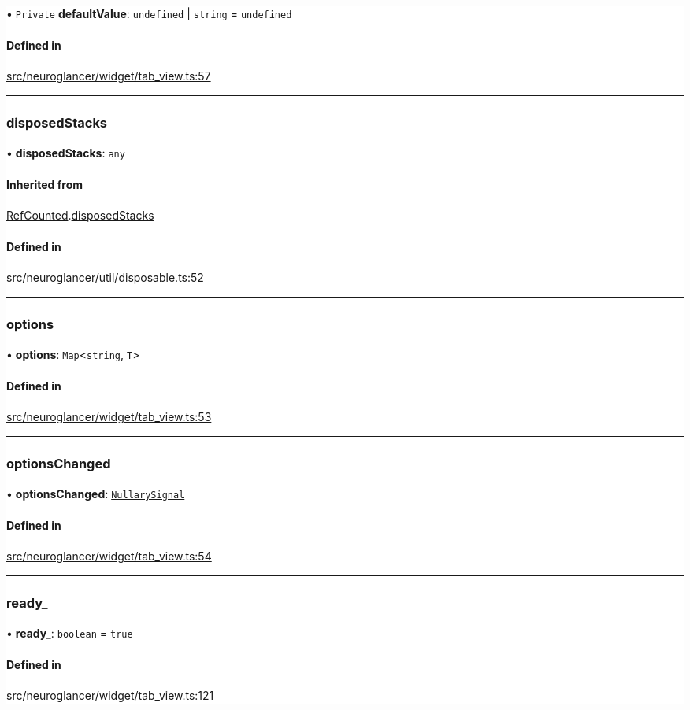 • `Private` **defaultValue**: `undefined` \| `string` = `undefined`

#### Defined in

[src/neuroglancer/widget/tab_view.ts:57](https://github.com/ActiveBrainAtlas2/neuroglancer/blob/1beb5d34/src/neuroglancer/widget/tab_view.ts#L57)

___

### disposedStacks

• **disposedStacks**: `any`

#### Inherited from

[RefCounted](util_disposable.RefCounted.md).[disposedStacks](util_disposable.RefCounted.md#disposedstacks)

#### Defined in

[src/neuroglancer/util/disposable.ts:52](https://github.com/ActiveBrainAtlas2/neuroglancer/blob/1beb5d34/src/neuroglancer/util/disposable.ts#L52)

___

### options

• **options**: `Map`<`string`, `T`\>

#### Defined in

[src/neuroglancer/widget/tab_view.ts:53](https://github.com/ActiveBrainAtlas2/neuroglancer/blob/1beb5d34/src/neuroglancer/widget/tab_view.ts#L53)

___

### optionsChanged

• **optionsChanged**: [`NullarySignal`](util_signal.NullarySignal.md)

#### Defined in

[src/neuroglancer/widget/tab_view.ts:54](https://github.com/ActiveBrainAtlas2/neuroglancer/blob/1beb5d34/src/neuroglancer/widget/tab_view.ts#L54)

___

### ready\_

• **ready\_**: `boolean` = `true`

#### Defined in

[src/neuroglancer/widget/tab_view.ts:121](https://github.com/ActiveBrainAtlas2/neuroglancer/blob/1beb5d34/src/neuroglancer/widget/tab_view.ts#L121)
